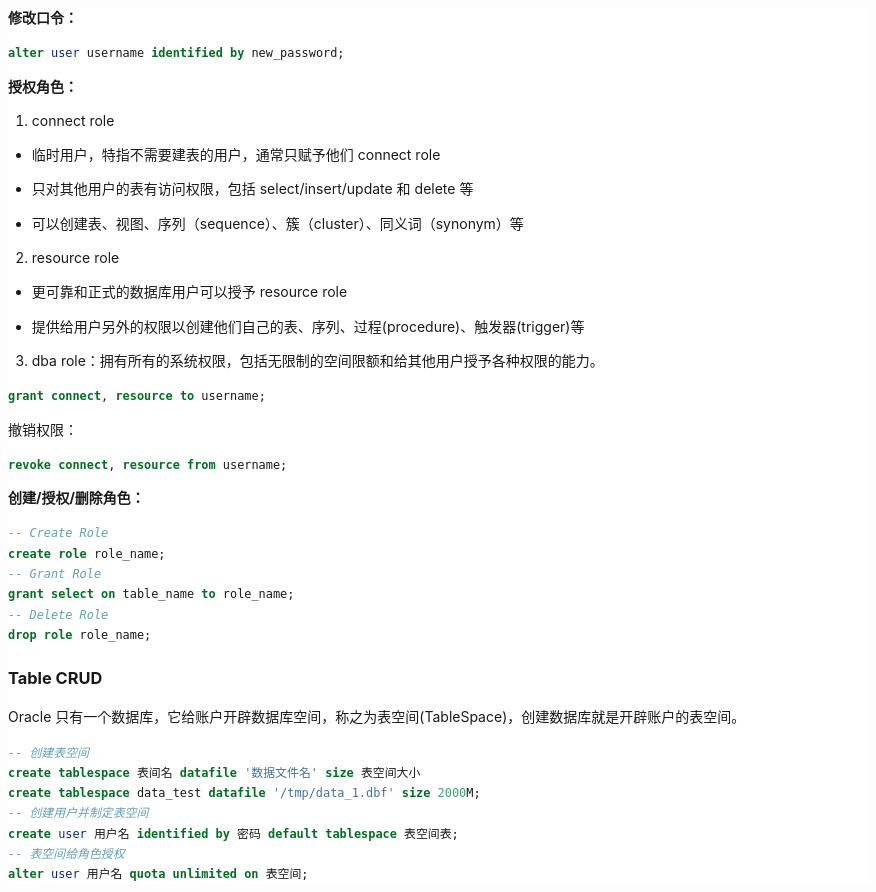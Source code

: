 **修改口令：**

```sql
alter user username identified by new_password;
```

**授权角色：**

1. connect role

  - 临时用户，特指不需要建表的用户，通常只赋予他们 connect role

  - 只对其他用户的表有访问权限，包括 select/insert/update 和 delete 等

  - 可以创建表、视图、序列（sequence）、簇（cluster）、同义词（synonym）等



2. resource role

  - 更可靠和正式的数据库用户可以授予 resource role

  - 提供给用户另外的权限以创建他们自己的表、序列、过程(procedure)、触发器(trigger)等



3. dba role：拥有所有的系统权限，包括无限制的空间限额和给其他用户授予各种权限的能力。

```sql
grant connect, resource to username;
```

撤销权限：

```sql
revoke connect, resource from username;
```

**创建/授权/删除角色：**

```sql
-- Create Role
create role role_name;
-- Grant Role
grant select on table_name to role_name;
-- Delete Role
drop role role_name;
```

### Table CRUD

Oracle 只有一个数据库，它给账户开辟数据库空间，称之为表空间(TableSpace)，创建数据库就是开辟账户的表空间。

```sql
-- 创建表空间
create tablespace 表间名 datafile '数据文件名' size 表空间大小
create tablespace data_test datafile '/tmp/data_1.dbf' size 2000M;
-- 创建用户并制定表空间
create user 用户名 identified by 密码 default tablespace 表空间表;
-- 表空间给角色授权
alter user 用户名 quota unlimited on 表空间;
```
